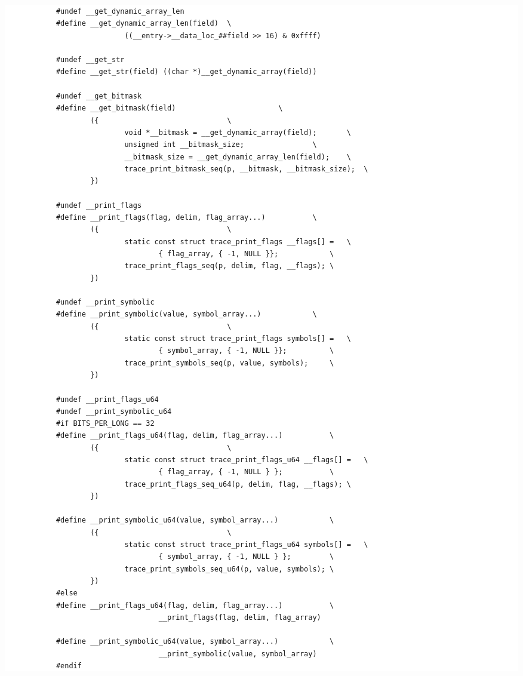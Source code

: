                 #undef __get_dynamic_array_len
                #define __get_dynamic_array_len(field)	\
                                ((__entry->__data_loc_##field >> 16) & 0xffff)

                #undef __get_str
                #define __get_str(field) ((char *)__get_dynamic_array(field))

                #undef __get_bitmask
                #define __get_bitmask(field)						\
                        ({								\
                                void *__bitmask = __get_dynamic_array(field);		\
                                unsigned int __bitmask_size;				\
                                __bitmask_size = __get_dynamic_array_len(field);	\
                                trace_print_bitmask_seq(p, __bitmask, __bitmask_size);	\
                        })

                #undef __print_flags
                #define __print_flags(flag, delim, flag_array...)			\
                        ({								\
                                static const struct trace_print_flags __flags[] =	\
                                        { flag_array, { -1, NULL }};			\
                                trace_print_flags_seq(p, delim, flag, __flags);	\
                        })

                #undef __print_symbolic
                #define __print_symbolic(value, symbol_array...)			\
                        ({								\
                                static const struct trace_print_flags symbols[] =	\
                                        { symbol_array, { -1, NULL }};			\
                                trace_print_symbols_seq(p, value, symbols);		\
                        })

                #undef __print_flags_u64
                #undef __print_symbolic_u64
                #if BITS_PER_LONG == 32
                #define __print_flags_u64(flag, delim, flag_array...)			\
                        ({								\
                                static const struct trace_print_flags_u64 __flags[] =	\
                                        { flag_array, { -1, NULL } };			\
                                trace_print_flags_seq_u64(p, delim, flag, __flags);	\
                        })

                #define __print_symbolic_u64(value, symbol_array...)			\
                        ({								\
                                static const struct trace_print_flags_u64 symbols[] =	\
                                        { symbol_array, { -1, NULL } };			\
                                trace_print_symbols_seq_u64(p, value, symbols);	\
                        })
                #else
                #define __print_flags_u64(flag, delim, flag_array...)			\
                                        __print_flags(flag, delim, flag_array)

                #define __print_symbolic_u64(value, symbol_array...)			\
                                        __print_symbolic(value, symbol_array)
                #endif
